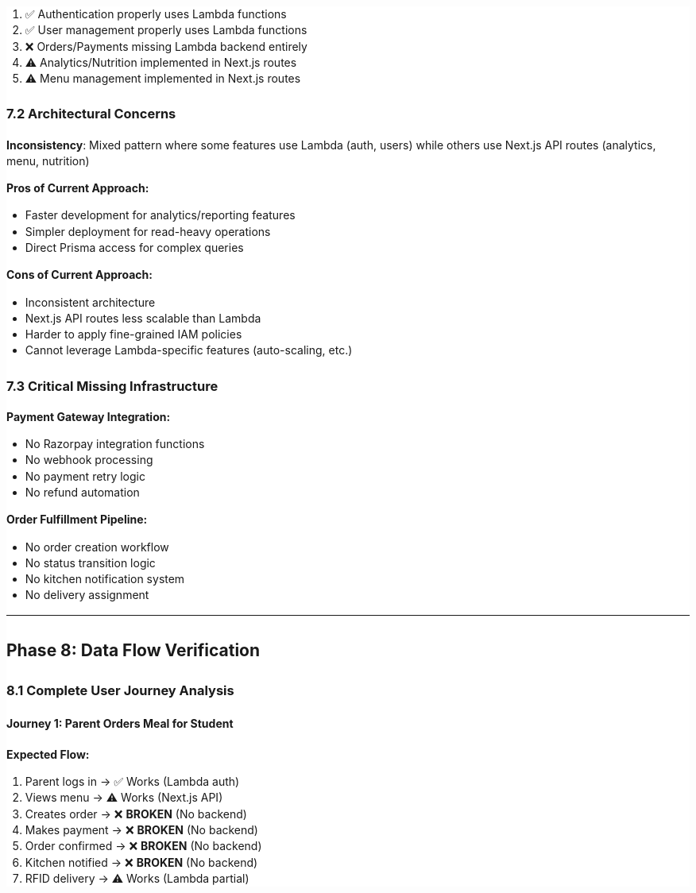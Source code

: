1. ✅ Authentication properly uses Lambda functions
2. ✅ User management properly uses Lambda functions
3. ❌ Orders/Payments missing Lambda backend entirely
4. ⚠️ Analytics/Nutrition implemented in Next.js routes
5. ⚠️ Menu management implemented in Next.js routes

### 7.2 Architectural Concerns

**Inconsistency**: Mixed pattern where some features use Lambda (auth, users) while others use Next.js API routes (analytics, menu, nutrition)

**Pros of Current Approach:**

- Faster development for analytics/reporting features
- Simpler deployment for read-heavy operations
- Direct Prisma access for complex queries

**Cons of Current Approach:**

- Inconsistent architecture
- Next.js API routes less scalable than Lambda
- Harder to apply fine-grained IAM policies
- Cannot leverage Lambda-specific features (auto-scaling, etc.)

### 7.3 Critical Missing Infrastructure

**Payment Gateway Integration:**

- No Razorpay integration functions
- No webhook processing
- No payment retry logic
- No refund automation

**Order Fulfillment Pipeline:**

- No order creation workflow
- No status transition logic
- No kitchen notification system
- No delivery assignment

---

## Phase 8: Data Flow Verification

### 8.1 Complete User Journey Analysis

#### Journey 1: Parent Orders Meal for Student

**Expected Flow:**

1. Parent logs in → ✅ Works (Lambda auth)
2. Views menu → ⚠️ Works (Next.js API)
3. Creates order → ❌ **BROKEN** (No backend)
4. Makes payment → ❌ **BROKEN** (No backend)
5. Order confirmed → ❌ **BROKEN** (No backend)
6. Kitchen notified → ❌ **BROKEN** (No backend)
7. RFID delivery → ⚠️ Works (Lambda partial)
